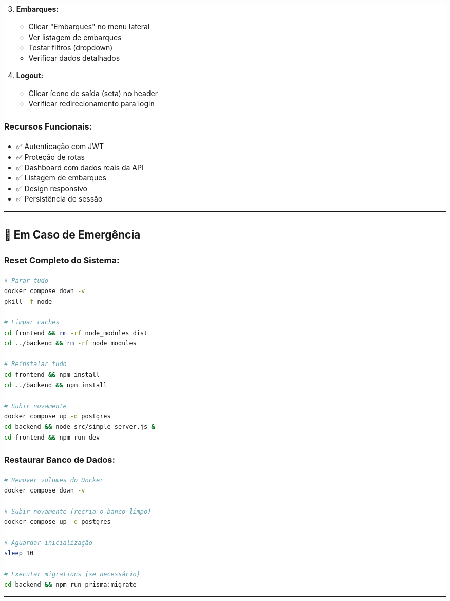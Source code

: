 3. **Embarques:**
   - Clicar "Embarques" no menu lateral
   - Ver listagem de embarques
   - Testar filtros (dropdown)
   - Verificar dados detalhados

4. **Logout:**
   - Clicar ícone de saída (seta) no header
   - Verificar redirecionamento para login

### **Recursos Funcionais:**
- ✅ Autenticação com JWT
- ✅ Proteção de rotas
- ✅ Dashboard com dados reais da API
- ✅ Listagem de embarques
- ✅ Design responsivo
- ✅ Persistência de sessão

---

## 🚨 **Em Caso de Emergência**

### **Reset Completo do Sistema:**
```bash
# Parar tudo
docker compose down -v
pkill -f node

# Limpar caches
cd frontend && rm -rf node_modules dist
cd ../backend && rm -rf node_modules

# Reinstalar tudo
cd frontend && npm install
cd ../backend && npm install

# Subir novamente
docker compose up -d postgres
cd backend && node src/simple-server.js &
cd frontend && npm run dev
```

### **Restaurar Banco de Dados:**
```bash
# Remover volumes do Docker
docker compose down -v

# Subir novamente (recria o banco limpo)
docker compose up -d postgres

# Aguardar inicialização
sleep 10

# Executar migrations (se necessário)
cd backend && npm run prisma:migrate
```

---